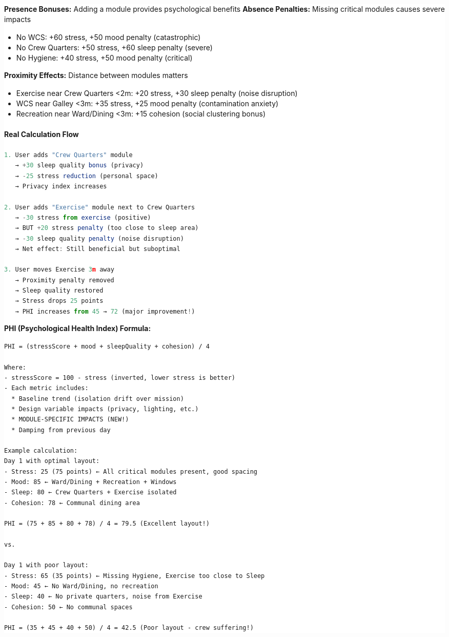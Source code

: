 **Presence Bonuses:** Adding a module provides psychological benefits
**Absence Penalties:** Missing critical modules causes severe impacts
- No WCS: +60 stress, +50 mood penalty (catastrophic)
- No Crew Quarters: +50 stress, +60 sleep penalty (severe)
- No Hygiene: +40 stress, +50 mood penalty (critical)

**Proximity Effects:** Distance between modules matters
- Exercise near Crew Quarters <2m: +20 stress, +30 sleep penalty (noise disruption)
- WCS near Galley <3m: +35 stress, +25 mood penalty (contamination anxiety)
- Recreation near Ward/Dining <3m: +15 cohesion (social clustering bonus)

#### Real Calculation Flow

```javascript
1. User adds "Crew Quarters" module
   → +30 sleep quality bonus (privacy)
   → -25 stress reduction (personal space)
   → Privacy index increases

2. User adds "Exercise" module next to Crew Quarters
   → -30 stress from exercise (positive)
   → BUT +20 stress penalty (too close to sleep area)
   → -30 sleep quality penalty (noise disruption)
   → Net effect: Still beneficial but suboptimal

3. User moves Exercise 3m away
   → Proximity penalty removed
   → Sleep quality restored
   → Stress drops 25 points
   → PHI increases from 45 → 72 (major improvement!)
```

**PHI (Psychological Health Index) Formula:**
```
PHI = (stressScore + mood + sleepQuality + cohesion) / 4

Where:
- stressScore = 100 - stress (inverted, lower stress is better)
- Each metric includes:
  * Baseline trend (isolation drift over mission)
  * Design variable impacts (privacy, lighting, etc.)
  * MODULE-SPECIFIC IMPACTS (NEW!)
  * Damping from previous day

Example calculation:
Day 1 with optimal layout:
- Stress: 25 (75 points) ← All critical modules present, good spacing
- Mood: 85 ← Ward/Dining + Recreation + Windows
- Sleep: 80 ← Crew Quarters + Exercise isolated
- Cohesion: 78 ← Communal dining area

PHI = (75 + 85 + 80 + 78) / 4 = 79.5 (Excellent layout!)

vs.

Day 1 with poor layout:
- Stress: 65 (35 points) ← Missing Hygiene, Exercise too close to Sleep
- Mood: 45 ← No Ward/Dining, no recreation
- Sleep: 40 ← No private quarters, noise from Exercise
- Cohesion: 50 ← No communal spaces

PHI = (35 + 45 + 40 + 50) / 4 = 42.5 (Poor layout - crew suffering!)
```
